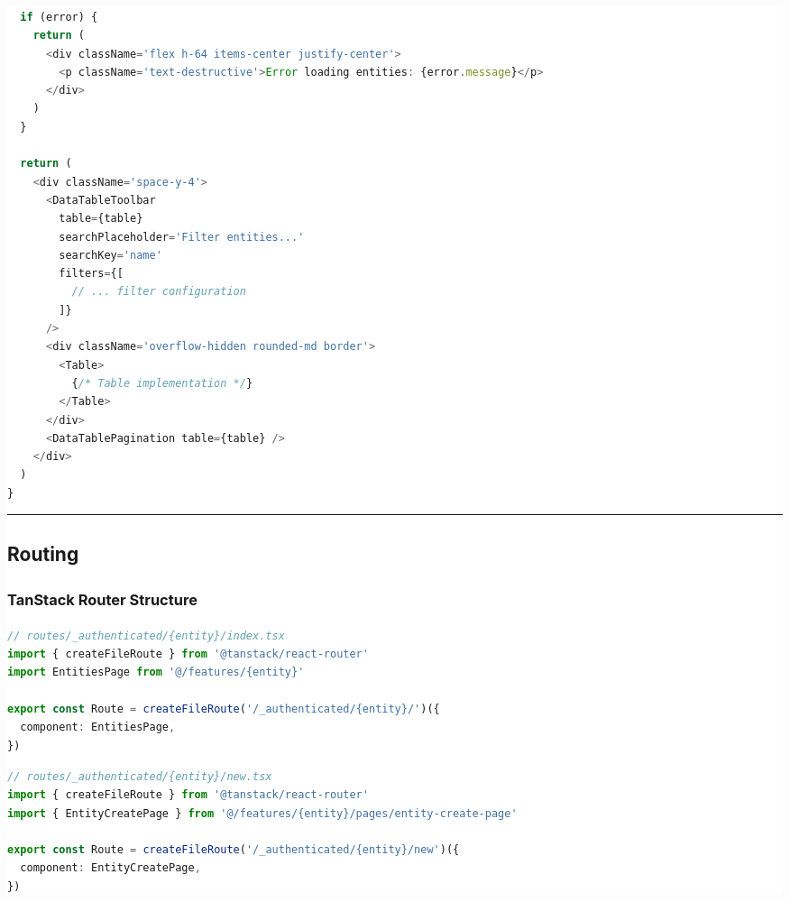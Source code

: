 ```typescript
  if (error) {
    return (
      <div className='flex h-64 items-center justify-center'>
        <p className='text-destructive'>Error loading entities: {error.message}</p>
      </div>
    )
  }

  return (
    <div className='space-y-4'>
      <DataTableToolbar
        table={table}
        searchPlaceholder='Filter entities...'
        searchKey='name'
        filters={[
          // ... filter configuration
        ]}
      />
      <div className='overflow-hidden rounded-md border'>
        <Table>
          {/* Table implementation */}
        </Table>
      </div>
      <DataTablePagination table={table} />
    </div>
  )
}
```

---

## Routing

### TanStack Router Structure

```typescript
// routes/_authenticated/{entity}/index.tsx
import { createFileRoute } from '@tanstack/react-router'
import EntitiesPage from '@/features/{entity}'

export const Route = createFileRoute('/_authenticated/{entity}/')({
  component: EntitiesPage,
})
```

```typescript
// routes/_authenticated/{entity}/new.tsx
import { createFileRoute } from '@tanstack/react-router'
import { EntityCreatePage } from '@/features/{entity}/pages/entity-create-page'

export const Route = createFileRoute('/_authenticated/{entity}/new')({
  component: EntityCreatePage,
})
```
